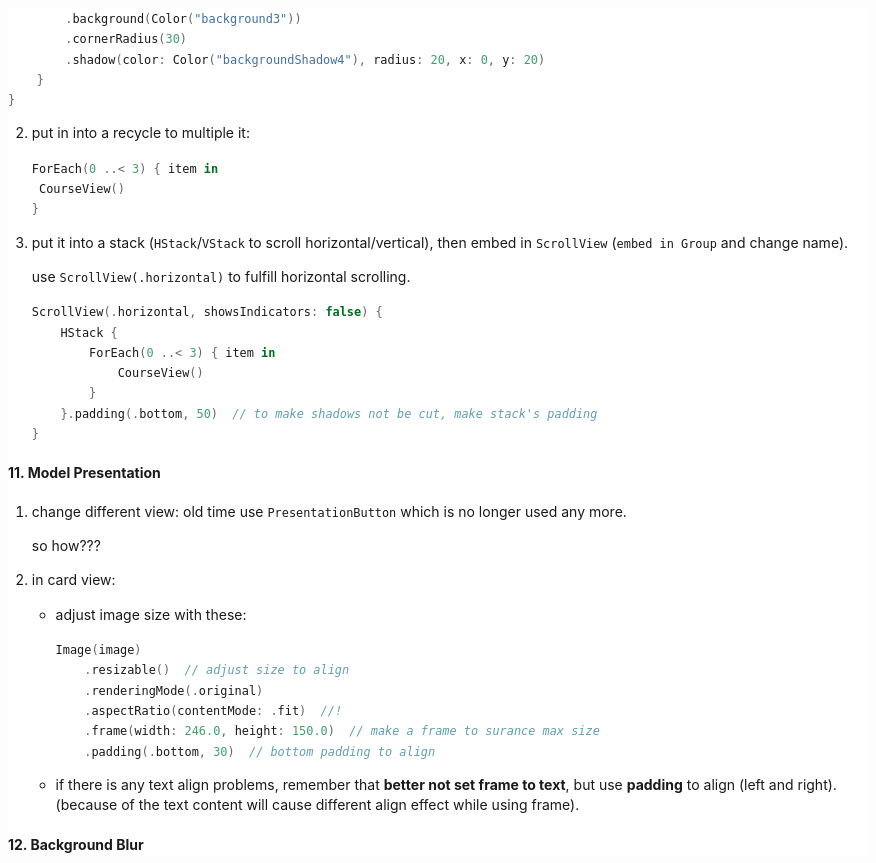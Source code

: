   ```swift
           .background(Color("background3"))
           .cornerRadius(30)
           .shadow(color: Color("backgroundShadow4"), radius: 20, x: 0, y: 20)
       }
   }
   ```

2. put in into a recycle to multiple it:

   ```swift
   ForEach(0 ..< 3) { item in
   	CourseView()
   }
   ```

3. put it into a stack (`HStack`/`VStack` to scroll horizontal/vertical), then embed in `ScrollView` (`embed in Group` and change name).

   use `ScrollView(.horizontal)` to fulfill horizontal scrolling.

   ```swift
   ScrollView(.horizontal, showsIndicators: false) {
       HStack {
           ForEach(0 ..< 3) { item in
               CourseView()
           }
       }.padding(.bottom, 50)  // to make shadows not be cut, make stack's padding
   }
   ```



#### 11. Model Presentation

1. change different view: old time use `PresentationButton` which is no longer used any more.

   so how???

2. in card view:

   - adjust image size with these:

     ```swift
     Image(image)
         .resizable()  // adjust size to align
         .renderingMode(.original)
         .aspectRatio(contentMode: .fit)  //!
         .frame(width: 246.0, height: 150.0)  // make a frame to surance max size
         .padding(.bottom, 30)  // bottom padding to align
     ```

   - if there is any text align problems, remember that **better not set frame to text**, but  use **padding** to align (left and right). (because of the text content will cause different align effect while using frame).



#### 12. Background Blur
